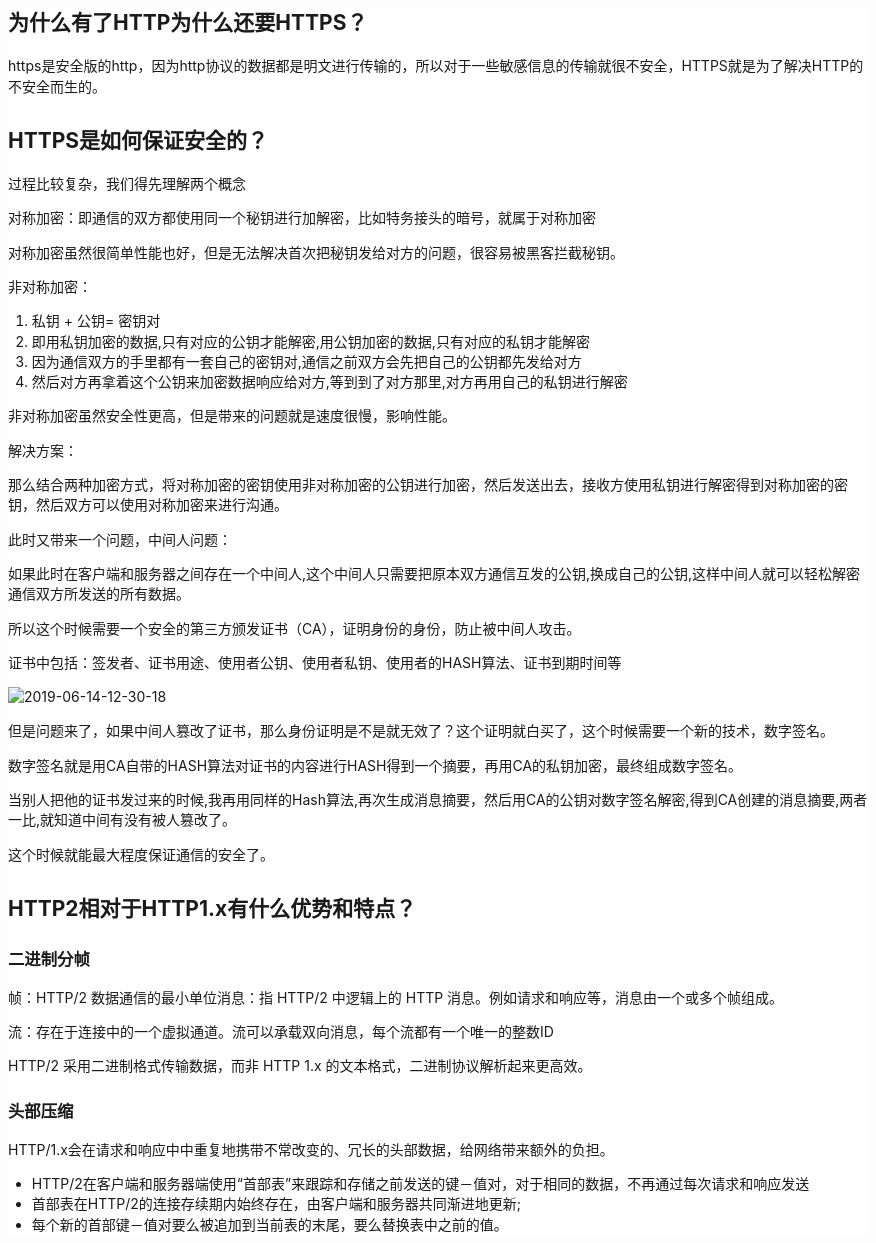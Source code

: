 ## 为什么有了HTTP为什么还要HTTPS？

https是安全版的http，因为http协议的数据都是明文进行传输的，所以对于一些敏感信息的传输就很不安全，HTTPS就是为了解决HTTP的不安全而生的。

## HTTPS是如何保证安全的？

过程比较复杂，我们得先理解两个概念

对称加密：即通信的双方都使用同一个秘钥进行加解密，比如特务接头的暗号，就属于对称加密

对称加密虽然很简单性能也好，但是无法解决首次把秘钥发给对方的问题，很容易被黑客拦截秘钥。

非对称加密：

1. 私钥 + 公钥= 密钥对
2. 即用私钥加密的数据,只有对应的公钥才能解密,用公钥加密的数据,只有对应的私钥才能解密
3. 因为通信双方的手里都有一套自己的密钥对,通信之前双方会先把自己的公钥都先发给对方
4. 然后对方再拿着这个公钥来加密数据响应给对方,等到到了对方那里,对方再用自己的私钥进行解密

非对称加密虽然安全性更高，但是带来的问题就是速度很慢，影响性能。

解决方案：

那么结合两种加密方式，将对称加密的密钥使用非对称加密的公钥进行加密，然后发送出去，接收方使用私钥进行解密得到对称加密的密钥，然后双方可以使用对称加密来进行沟通。

此时又带来一个问题，中间人问题：

如果此时在客户端和服务器之间存在一个中间人,这个中间人只需要把原本双方通信互发的公钥,换成自己的公钥,这样中间人就可以轻松解密通信双方所发送的所有数据。

所以这个时候需要一个安全的第三方颁发证书（CA），证明身份的身份，防止被中间人攻击。

证书中包括：签发者、证书用途、使用者公钥、使用者私钥、使用者的HASH算法、证书到期时间等

![2019-06-14-12-30-18]( https://xiaomuzhu-image.oss-cn-beijing.aliyuncs.com/66bc3fc4f003205c419dd6ada8ae8392.png)

但是问题来了，如果中间人篡改了证书，那么身份证明是不是就无效了？这个证明就白买了，这个时候需要一个新的技术，数字签名。

数字签名就是用CA自带的HASH算法对证书的内容进行HASH得到一个摘要，再用CA的私钥加密，最终组成数字签名。

当别人把他的证书发过来的时候,我再用同样的Hash算法,再次生成消息摘要，然后用CA的公钥对数字签名解密,得到CA创建的消息摘要,两者一比,就知道中间有没有被人篡改了。

这个时候就能最大程度保证通信的安全了。

## HTTP2相对于HTTP1.x有什么优势和特点？

### 二进制分帧

帧：HTTP/2 数据通信的最小单位消息：指 HTTP/2 中逻辑上的 HTTP 消息。例如请求和响应等，消息由一个或多个帧组成。

流：存在于连接中的一个虚拟通道。流可以承载双向消息，每个流都有一个唯一的整数ID

HTTP/2 采用二进制格式传输数据，而非 HTTP 1.x 的文本格式，二进制协议解析起来更高效。

### 头部压缩

HTTP/1.x会在请求和响应中中重复地携带不常改变的、冗长的头部数据，给网络带来额外的负担。

* HTTP/2在客户端和服务器端使用“首部表”来跟踪和存储之前发送的键－值对，对于相同的数据，不再通过每次请求和响应发送
* 首部表在HTTP/2的连接存续期内始终存在，由客户端和服务器共同渐进地更新;
* 每个新的首部键－值对要么被追加到当前表的末尾，要么替换表中之前的值。
